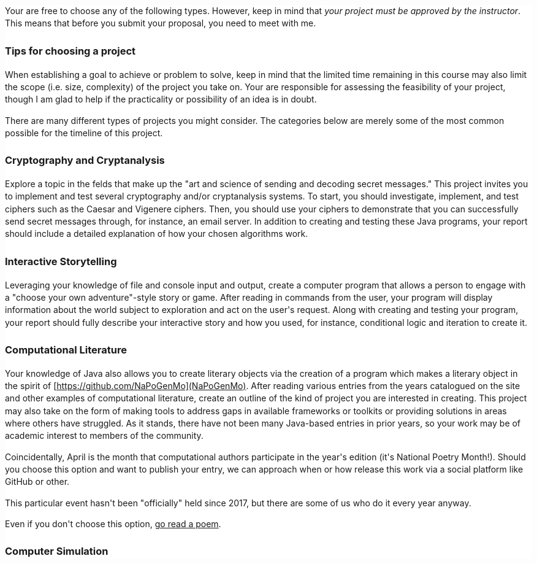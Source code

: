 Your are free to choose any of the following types. However, keep in mind that _your project must be approved by the instructor_. This means that before you submit your proposal, you need to meet with me.

### Tips for choosing a project

When establishing a goal to achieve or problem to solve, keep in mind that the limited time remaining in this course may also limit the scope (i.e. size, complexity) of the project you take on. Your are responsible for assessing the feasibility of your project, though I am glad to help if the practicality or possibility of an idea is in doubt.

There are many different types of projects you might consider. The categories below are merely some of the most common possible for the timeline of this project.

### Cryptography and Cryptanalysis

Explore a topic in the felds that make up the "art and science of sending and decoding secret messages." This project invites you to
implement and test several cryptography and/or cryptanalysis systems. To start, you should investigate, implement, and test ciphers such as the Caesar and Vigenere ciphers. Then, you should use your ciphers to demonstrate that you can successfully send secret messages through, for instance, an email server. In addition to creating and testing these Java programs, your report should include a detailed explanation of how your chosen algorithms work.

### Interactive Storytelling

Leveraging your knowledge of file and console input and output, create a computer program that allows a person to engage with a "choose your own adventure"-style story or game. After reading in commands from the user, your program will display information about the world subject to exploration and act on the user's request. Along with creating and testing your program, your report should fully describe your interactive story and how you used, for instance, conditional logic and iteration to create it.

### Computational Literature

Your knowledge of Java also allows you to create literary objects via the creation of a program which makes a literary object in the spirit of [https://github.com/NaPoGenMo](NaPoGenMo). After reading various entries from the years catalogued on the site and other examples of computational literature, create an outline of the kind of project you are interested in creating. This project may also take on the form of making tools to address gaps in available frameworks or toolkits or providing solutions in areas where others have struggled. As it stands, there have not been many Java-based entries in prior years, so your work may be of academic interest to members of the community.

Coincidentally, April is the month that computational authors participate in the year's edition (it's National Poetry Month!). Should you choose this option and want to publish your entry, we can approach when or how release this work via a social platform like GitHub or other.

This particular event hasn't been "officially" held since 2017, but there are some of us who do it every year anyway.

Even if you don't choose this option, [go read a poem](https://poems.com).

### Computer Simulation
